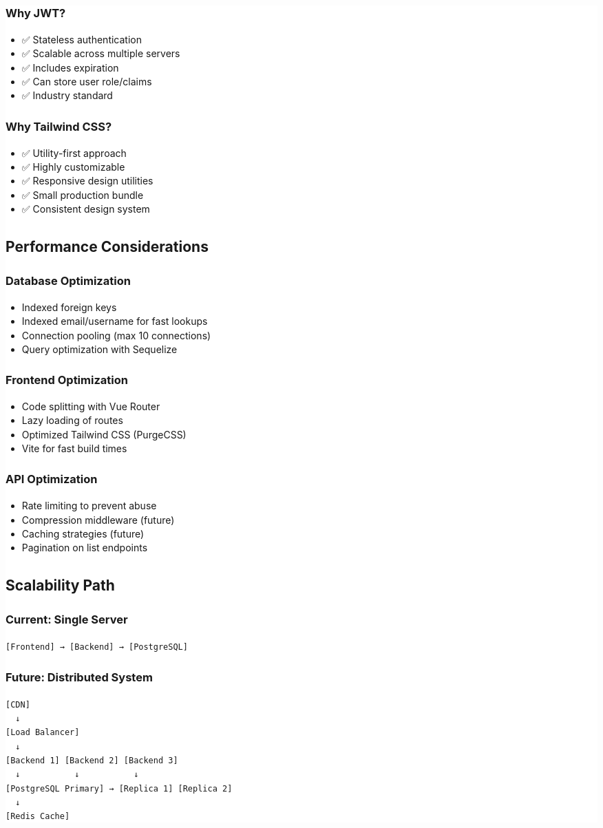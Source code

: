 ### Why JWT?
- ✅ Stateless authentication
- ✅ Scalable across multiple servers
- ✅ Includes expiration
- ✅ Can store user role/claims
- ✅ Industry standard

### Why Tailwind CSS?
- ✅ Utility-first approach
- ✅ Highly customizable
- ✅ Responsive design utilities
- ✅ Small production bundle
- ✅ Consistent design system

## Performance Considerations

### Database Optimization
- Indexed foreign keys
- Indexed email/username for fast lookups
- Connection pooling (max 10 connections)
- Query optimization with Sequelize

### Frontend Optimization
- Code splitting with Vue Router
- Lazy loading of routes
- Optimized Tailwind CSS (PurgeCSS)
- Vite for fast build times

### API Optimization
- Rate limiting to prevent abuse
- Compression middleware (future)
- Caching strategies (future)
- Pagination on list endpoints

## Scalability Path

### Current: Single Server
```
[Frontend] → [Backend] → [PostgreSQL]
```

### Future: Distributed System
```
[CDN]
  ↓
[Load Balancer]
  ↓
[Backend 1] [Backend 2] [Backend 3]
  ↓           ↓           ↓
[PostgreSQL Primary] → [Replica 1] [Replica 2]
  ↓
[Redis Cache]
```
